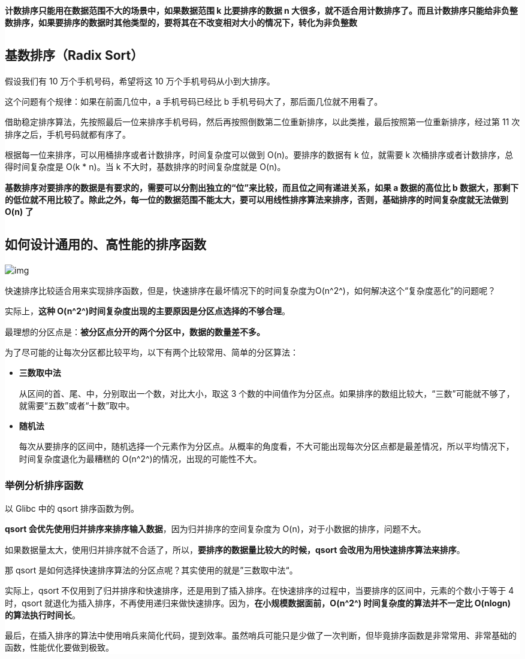 **计数排序只能用在数据范围不大的场景中，如果数据范围 k 比要排序的数据 n 大很多，就不适合用计数排序了。而且计数排序只能给非负整数排序，如果要排序的数据时其他类型的，要将其在不改变相对大小的情况下，转化为非负整数**

## 基数排序（Radix Sort）

假设我们有 10 万个手机号码，希望将这 10 万个手机号码从小到大排序。

这个问题有个规律：如果在前面几位中，a 手机号码已经比 b 手机号码大了，那后面几位就不用看了。

借助稳定排序算法，先按照最后一位来排序手机号码，然后再按照倒数第二位重新排序，以此类推，最后按照第一位重新排序，经过第 11 次排序之后，手机号码就都有序了。

根据每一位来排序，可以用桶排序或者计数排序，时间复杂度可以做到 O(n)。要排序的数据有 k 位，就需要 k 次桶排序或者计数排序，总得时间复杂度是 O(k * n)。当 k 不大时，基数排序的时间复杂度就是 O(n)。

**基数排序对要排序的数据是有要求的，需要可以分割出独立的“位”来比较，而且位之间有递进关系，如果 a 数据的高位比 b 数据大，那剩下的低位就不用比较了。除此之外，每一位的数据范围不能太大，要可以用线性排序算法来排序，否则，基础排序的时间复杂度就无法做到 O(n) 了**

## 如何设计通用的、高性能的排序函数

![img](https://static001.geekbang.org/resource/image/1f/fd/1f6ef7e0a5365d6e9d68f0ccc71755fd.jpg)

快速排序比较适合用来实现排序函数，但是，快速排序在最坏情况下的时间复杂度为O(n^2^)，如何解决这个“复杂度恶化”的问题呢？

实际上，**这种 O(n^2^)时间复杂度出现的主要原因是分区点选择的不够合理**。

最理想的分区点是：**被分区点分开的两个分区中，数据的数量差不多。**

为了尽可能的让每次分区都比较平均，以下有两个比较常用、简单的分区算法：

- **三数取中法**

  从区间的首、尾、中，分别取出一个数，对比大小，取这 3 个数的中间值作为分区点。如果排序的数组比较大，“三数”可能就不够了，就需要“五数”或者“十数”取中。

- **随机法**

  每次从要排序的区间中，随机选择一个元素作为分区点。从概率的角度看，不大可能出现每次分区点都是最差情况，所以平均情况下，时间复杂度退化为最糟糕的 O(n^2^)的情况，出现的可能性不大。

### 举例分析排序函数

以 Glibc 中的 qsort 排序函数为例。

**qsort 会优先使用归并排序来排序输入数据**，因为归并排序的空间复杂度为 O(n)，对于小数据的排序，问题不大。

如果数据量太大，使用归并排序就不合适了，所以，**要排序的数据量比较大的时候，qsort 会改用为用快速排序算法来排序**。

那 qsort 是如何选择快速排序算法的分区点呢？其实使用的就是”三数取中法“。

实际上，qsort 不仅用到了归并排序和快速排序，还是用到了插入排序。在快速排序的过程中，当要排序的区间中，元素的个数小于等于 4 时，qsort 就退化为插入排序，不再使用递归来做快速排序。因为，**在小规模数据面前，O(n^2^) 时间复杂度的算法并不一定比 O(nlogn) 的算法执行时间长**。

最后，在插入排序的算法中使用哨兵来简化代码，提到效率。虽然哨兵可能只是少做了一次判断，但毕竟排序函数是非常常用、非常基础的函数，性能优化要做到极致。

